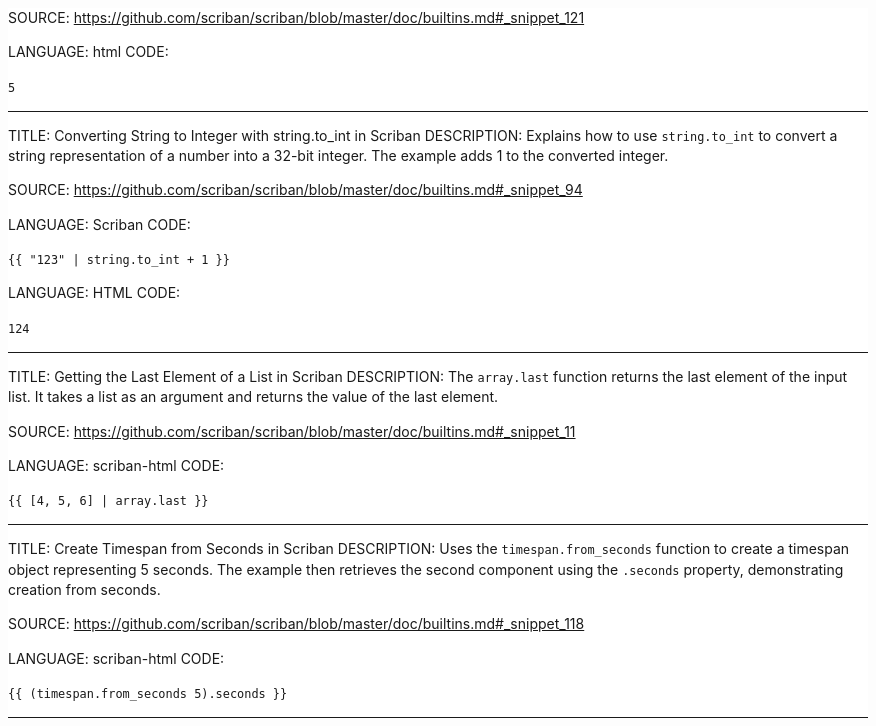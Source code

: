 SOURCE: https://github.com/scriban/scriban/blob/master/doc/builtins.md#_snippet_121

LANGUAGE: html
CODE:

```
5
```

---

TITLE: Converting String to Integer with string.to_int in Scriban
DESCRIPTION: Explains how to use `string.to_int` to convert a string representation of a number into a 32-bit integer. The example adds 1 to the converted integer.

SOURCE: https://github.com/scriban/scriban/blob/master/doc/builtins.md#_snippet_94

LANGUAGE: Scriban
CODE:

```
{{ "123" | string.to_int + 1 }}
```

LANGUAGE: HTML
CODE:

```
124
```

---

TITLE: Getting the Last Element of a List in Scriban
DESCRIPTION: The `array.last` function returns the last element of the input list. It takes a list as an argument and returns the value of the last element.

SOURCE: https://github.com/scriban/scriban/blob/master/doc/builtins.md#_snippet_11

LANGUAGE: scriban-html
CODE:

```
{{ [4, 5, 6] | array.last }}
```

---

TITLE: Create Timespan from Seconds in Scriban
DESCRIPTION: Uses the `timespan.from_seconds` function to create a timespan object representing 5 seconds. The example then retrieves the second component using the `.seconds` property, demonstrating creation from seconds.

SOURCE: https://github.com/scriban/scriban/blob/master/doc/builtins.md#_snippet_118

LANGUAGE: scriban-html
CODE:

```
{{ (timespan.from_seconds 5).seconds }}
```

---